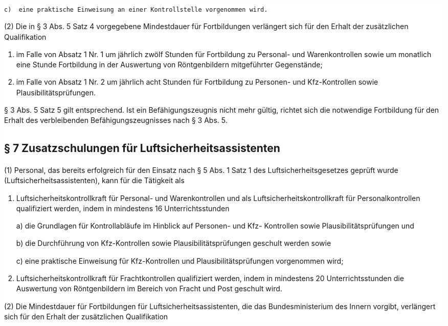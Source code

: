 
    c)  eine praktische Einweisung an einer Kontrollstelle vorgenommen wird.







(2) Die in § 3 Abs. 5 Satz 4 vorgegebene Mindestdauer für
Fortbildungen verlängert sich für den Erhalt der zusätzlichen
Qualifikation

1.  im Falle von Absatz 1 Nr. 1 um jährlich zwölf Stunden für Fortbildung
    zu Personal- und Warenkontrollen sowie um monatlich eine Stunde
    Fortbildung in der Auswertung von Röntgenbildern mitgeführter
    Gegenstände;


2.  im Falle von Absatz 1 Nr. 2 um jährlich acht Stunden für Fortbildung
    zu Personen- und Kfz-Kontrollen sowie Plausibilitätsprüfungen.



§ 3 Abs. 5 Satz 5 gilt entsprechend. Ist ein Befähigungszeugnis nicht
mehr gültig, richtet sich die notwendige Fortbildung für den Erhalt
des verbleibenden Befähigungszeugnisses nach § 3 Abs. 5.


## § 7 Zusatzschulungen für Luftsicherheitsassistenten

(1) Personal, das bereits erfolgreich für den Einsatz nach § 5 Abs. 1
Satz 1 des Luftsicherheitsgesetzes geprüft wurde
(Luftsicherheitsassistenten), kann für die Tätigkeit als

1.  Luftsicherheitskontrollkraft für Personal- und Warenkontrollen und als
    Luftsicherheitskontrollkraft für Personalkontrollen qualifiziert
    werden, indem in mindestens 16 Unterrichtsstunden

    a)  die Grundlagen für Kontrollabläufe im Hinblick auf Personen- und Kfz-
        Kontrollen sowie Plausibilitätsprüfungen und


    b)  die Durchführung von Kfz-Kontrollen sowie Plausibilitätsprüfungen
        geschult werden sowie


    c)  eine praktische Einweisung für Kfz-Kontrollen und
        Plausibilitätsprüfungen vorgenommen wird;





2.  Luftsicherheitskontrollkraft für Frachtkontrollen qualifiziert werden,
    indem in mindestens 20 Unterrichtsstunden die Auswertung von
    Röntgenbildern im Bereich von Fracht und Post geschult wird.




(2) Die Mindestdauer für Fortbildungen für Luftsicherheitsassistenten,
die das Bundesministerium des Innern vorgibt, verlängert sich für den
Erhalt der zusätzlichen Qualifikation
